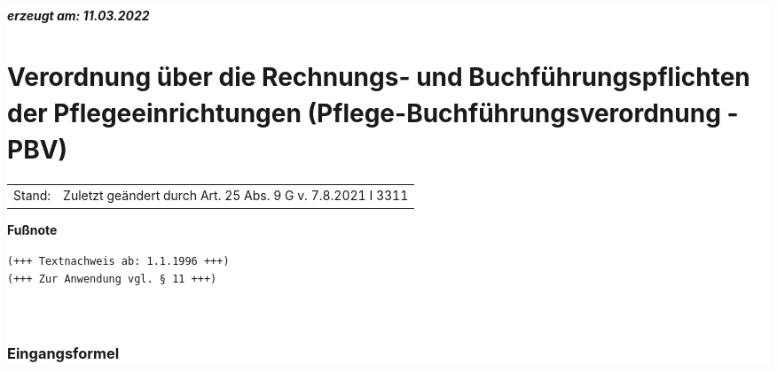 <td colspan="2">

  
  

##### erzeugt am: 11.03.2022

</td>

</tr>

</table>

<span id="BJNR152800995.html"></span>

# Verordnung über die Rechnungs- und Buchführungspflichten der Pflegeeinrichtungen (Pflege-Buchführungsverordnung - PBV)

<div>

<div class="jnhtml">

|        |                                                            |
| ------ | ---------------------------------------------------------- |
| Stand: | Zuletzt geändert durch Art. 25 Abs. 9 G v. 7.8.2021 I 3311 |

</div>

</div>

<div>

  
**Fußnote**

<div class="jnhtml">

<div>

<div class="jurAbsatz">

  

``` 
(+++ Textnachweis ab: 1.1.1996 +++)
(+++ Zur Anwendung vgl. § 11 +++)

 
```

</div>

</div>

</div>

</div>

<span id="BJNR152800995BJNE000100310.html"></span>

### Eingangsformel  
